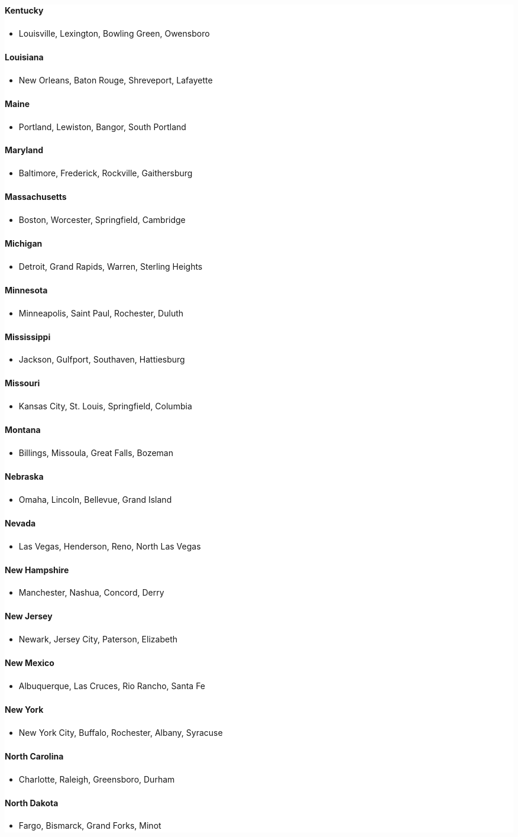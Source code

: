 #### Kentucky
- Louisville, Lexington, Bowling Green, Owensboro

#### Louisiana
- New Orleans, Baton Rouge, Shreveport, Lafayette

#### Maine
- Portland, Lewiston, Bangor, South Portland

#### Maryland
- Baltimore, Frederick, Rockville, Gaithersburg

#### Massachusetts
- Boston, Worcester, Springfield, Cambridge

#### Michigan
- Detroit, Grand Rapids, Warren, Sterling Heights

#### Minnesota
- Minneapolis, Saint Paul, Rochester, Duluth

#### Mississippi
- Jackson, Gulfport, Southaven, Hattiesburg

#### Missouri
- Kansas City, St. Louis, Springfield, Columbia

#### Montana
- Billings, Missoula, Great Falls, Bozeman

#### Nebraska
- Omaha, Lincoln, Bellevue, Grand Island

#### Nevada
- Las Vegas, Henderson, Reno, North Las Vegas

#### New Hampshire
- Manchester, Nashua, Concord, Derry

#### New Jersey
- Newark, Jersey City, Paterson, Elizabeth

#### New Mexico
- Albuquerque, Las Cruces, Rio Rancho, Santa Fe

#### New York
- New York City, Buffalo, Rochester, Albany, Syracuse

#### North Carolina
- Charlotte, Raleigh, Greensboro, Durham

#### North Dakota
- Fargo, Bismarck, Grand Forks, Minot
